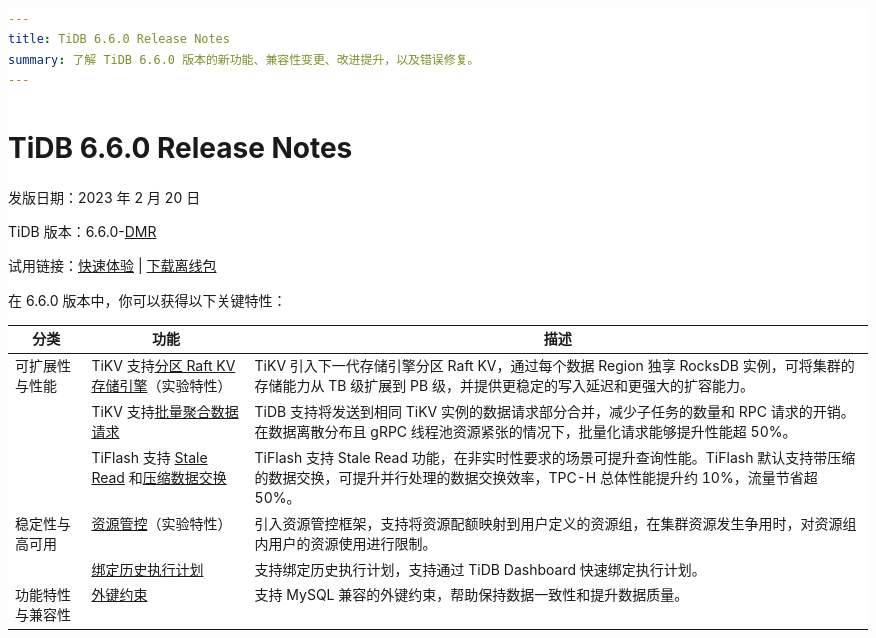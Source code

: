 ```yaml
---
title: TiDB 6.6.0 Release Notes
summary: 了解 TiDB 6.6.0 版本的新功能、兼容性变更、改进提升，以及错误修复。
---
```


# TiDB 6.6.0 Release Notes

发版日期：2023 年 2 月 20 日

TiDB 版本：6.6.0-[DMR](/releases/versioning.md#开发里程碑版本)

试用链接：[快速体验](https://docs.pingcap.com/zh/tidb/v6.6/quick-start-with-tidb) | [下载离线包](https://cn.pingcap.com/product-community/?version=v6.6.0-DMR#version-list)

在 6.6.0 版本中，你可以获得以下关键特性：

<table>
<thead>
  <tr>
    <th>分类</th>
    <th>功能</th>
    <th>描述</th>
  </tr>
</thead>
<tbody>
  <tr>
    <td rowspan="3">可扩展性与性能<br /></td>
      <td>TiKV 支持<a href="https://docs.pingcap.com/zh/tidb/v6.6/partitioned-raft-kv" target="_blank">分区 Raft KV 存储引擎</a>（实验特性）</td>
      <td>TiKV 引入下一代存储引擎分区 Raft KV，通过每个数据 Region 独享 RocksDB 实例，可将集群的存储能力从 TB 级扩展到 PB 级，并提供更稳定的写入延迟和更强大的扩容能力。</td>
  </tr>
  <tr>
      <td>TiKV 支持<a href="https://docs.pingcap.com/zh/tidb/v6.6/system-variables#tidb_store_batch_size" target="_blank">批量聚合数据请求</a></td>
      <td>TiDB 支持将发送到相同 TiKV 实例的数据请求部分合并，减少子任务的数量和 RPC 请求的开销。在数据离散分布且 gRPC 线程池资源紧张的情况下，批量化请求能够提升性能超 50%。</td>
  </tr>
  <tr>
    <td>TiFlash 支持 <a href="https://docs.pingcap.com/zh/tidb/v6.6/stale-read" target="_blank">Stale Read</a> 和<a href="https://docs.pingcap.com/zh/tidb/v6.6/explain-mpp#mpp-version-和-exchange-数据压缩" target="_blank">压缩数据交换</a></td>
    <td>TiFlash 支持 Stale Read 功能，在非实时性要求的场景可提升查询性能。TiFlash 默认支持带压缩的数据交换，可提升并行处理的数据交换效率，TPC-H 总体性能提升约 10%，流量节省超 50%。</td>
  </tr>
  <tr>
    <td rowspan="2">稳定性与高可用<br /></td>
    <td><a href="https://docs.pingcap.com/zh/tidb/v6.6/tidb-resource-control" target="_blank">资源管控</a>（实验特性）</td>
    <td>引入资源管控框架，支持将资源配额映射到用户定义的资源组，在集群资源发生争用时，对资源组内用户的资源使用进行限制。</td>
  </tr>
  <tr>
    <td><a href="https://docs.pingcap.com/zh/tidb/v6.6/sql-plan-management#根据历史执行计划创建绑定" target="_blank">绑定历史执行计划</a></td>
    <td>支持绑定历史执行计划，支持通过 TiDB Dashboard 快速绑定执行计划。</td>
  </tr>
  <tr>
    <td rowspan="2">功能特性与兼容性<br /></td>
    <td><a href="https://docs.pingcap.com/zh/tidb/v6.6/foreign-key" target="_blank">外键约束</a></td>
    <td>支持 MySQL 兼容的外键约束，帮助保持数据一致性和提升数据质量。</td>
  </tr>
  <tr>